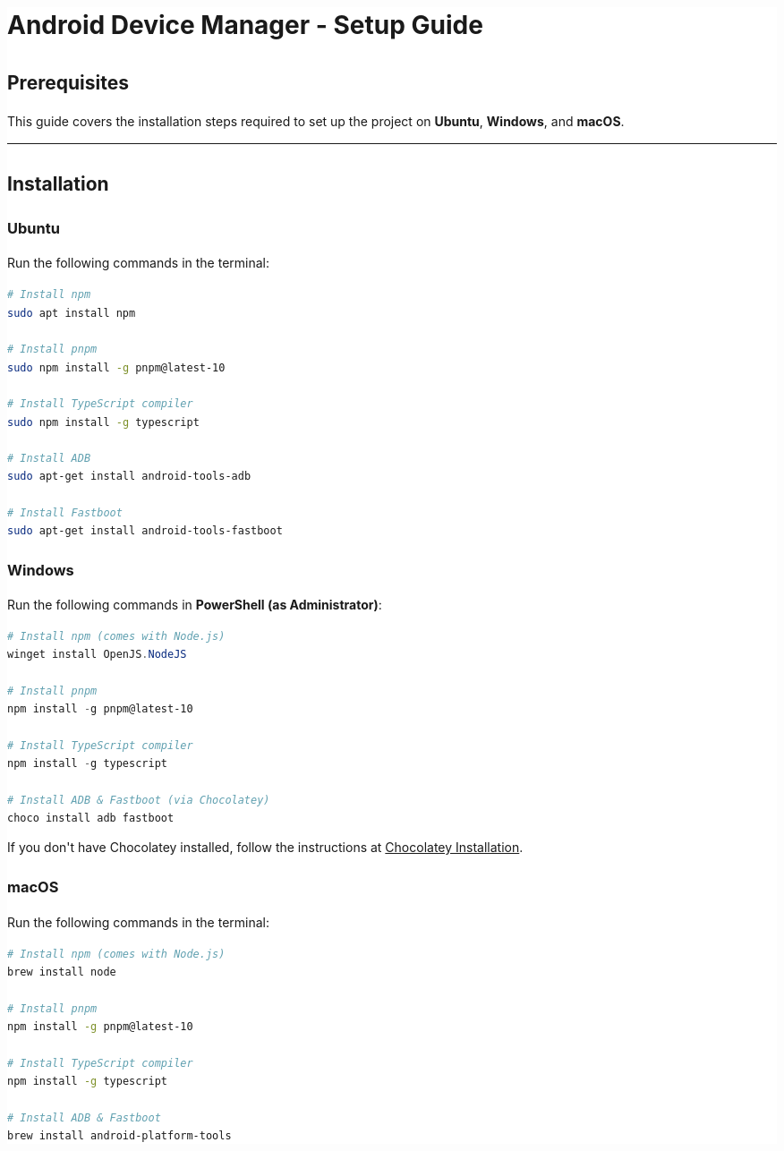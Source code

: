 # Android Device Manager - Setup Guide

## Prerequisites
This guide covers the installation steps required to set up the project on **Ubuntu**, **Windows**, and **macOS**.

---

## Installation

### Ubuntu
Run the following commands in the terminal:
```sh
# Install npm
sudo apt install npm

# Install pnpm
sudo npm install -g pnpm@latest-10

# Install TypeScript compiler
sudo npm install -g typescript

# Install ADB
sudo apt-get install android-tools-adb

# Install Fastboot
sudo apt-get install android-tools-fastboot
```

### Windows
Run the following commands in **PowerShell (as Administrator)**:
```powershell
# Install npm (comes with Node.js)
winget install OpenJS.NodeJS

# Install pnpm
npm install -g pnpm@latest-10

# Install TypeScript compiler
npm install -g typescript

# Install ADB & Fastboot (via Chocolatey)
choco install adb fastboot
```
If you don't have Chocolatey installed, follow the instructions at [Chocolatey Installation](https://chocolatey.org/install).

### macOS
Run the following commands in the terminal:
```sh
# Install npm (comes with Node.js)
brew install node

# Install pnpm
npm install -g pnpm@latest-10

# Install TypeScript compiler
npm install -g typescript

# Install ADB & Fastboot
brew install android-platform-tools
```